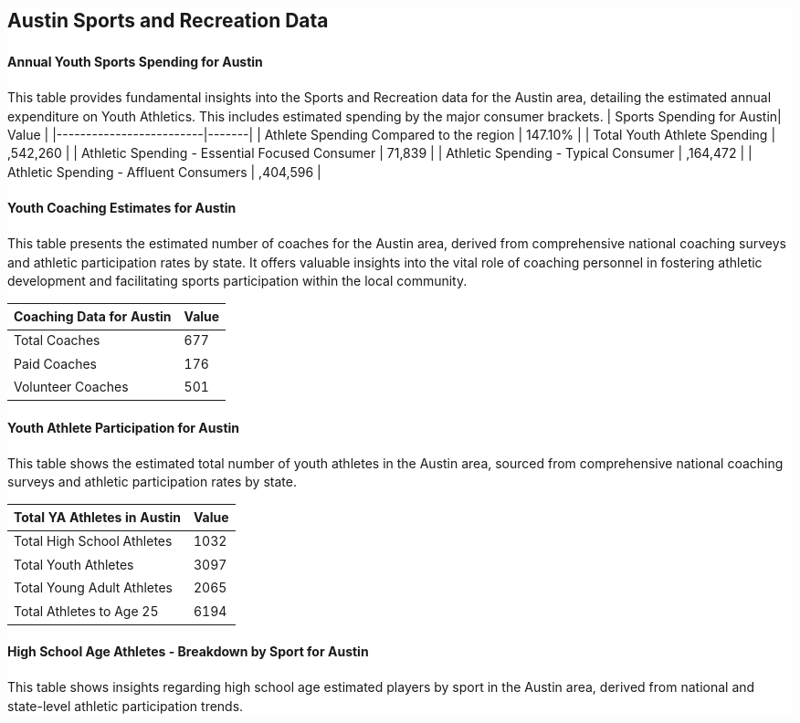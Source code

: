 ## Austin Sports and Recreation Data

#### Annual Youth Sports Spending for Austin

This table provides fundamental insights into the Sports and Recreation data for the Austin area, detailing the estimated annual expenditure on Youth Athletics. This includes estimated spending by the major consumer brackets. 
| Sports Spending for Austin| Value |
|-------------------------|-------|
| Athlete Spending Compared to the region | 147.10% |
| Total Youth Athlete Spending | ,542,260 |
| Athletic Spending - Essential Focused Consumer | 71,839 |
| Athletic Spending - Typical Consumer | ,164,472 |
| Athletic Spending - Affluent Consumers | ,404,596 |

#### Youth Coaching Estimates for Austin

This table presents the estimated number of coaches for the Austin area, derived from comprehensive national coaching surveys and athletic participation rates by state. It offers valuable insights into the vital role of coaching personnel in fostering athletic development and facilitating sports participation within the local community.

| Coaching Data for Austin | Value |
|-------------|-------|
| Total Coaches | 677 |
| Paid Coaches | 176 |
| Volunteer Coaches | 501 |

#### Youth Athlete Participation for Austin

This table shows the estimated total number of youth athletes in the Austin area, sourced from comprehensive national coaching surveys and athletic participation rates by state.

| Total YA Athletes in Austin | Value |
|-------------|-------|
| Total High School Athletes | 1032 |
| Total Youth Athletes | 3097 |
| Total Young Adult Athletes | 2065 |
| Total Athletes to Age 25 | 6194 |

#### High School Age Athletes - Breakdown by Sport for Austin

This table shows insights regarding high school age estimated players by sport in the Austin area, derived from national and state-level athletic participation trends. 
